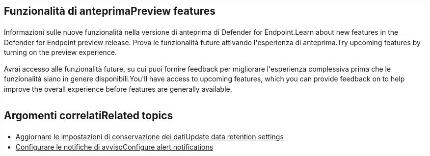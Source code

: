 ## <a name="preview-features"></a><span data-ttu-id="364e4-246">Funzionalità di anteprima</span><span class="sxs-lookup"><span data-stu-id="364e4-246">Preview features</span></span>

<span data-ttu-id="364e4-247">Informazioni sulle nuove funzionalità nella versione di anteprima di Defender for Endpoint.</span><span class="sxs-lookup"><span data-stu-id="364e4-247">Learn about new features in the Defender for Endpoint preview release.</span></span> <span data-ttu-id="364e4-248">Prova le funzionalità future attivando l'esperienza di anteprima.</span><span class="sxs-lookup"><span data-stu-id="364e4-248">Try upcoming features by turning on the preview experience.</span></span>

<span data-ttu-id="364e4-249">Avrai accesso alle funzionalità future, su cui puoi fornire feedback per migliorare l'esperienza complessiva prima che le funzionalità siano in genere disponibili.</span><span class="sxs-lookup"><span data-stu-id="364e4-249">You'll have access to upcoming features, which you can provide feedback on to help improve the overall experience before features are generally available.</span></span>




## <a name="related-topics"></a><span data-ttu-id="364e4-250">Argomenti correlati</span><span class="sxs-lookup"><span data-stu-id="364e4-250">Related topics</span></span>

- [<span data-ttu-id="364e4-251">Aggiornare le impostazioni di conservazione dei dati</span><span class="sxs-lookup"><span data-stu-id="364e4-251">Update data retention settings</span></span>](data-retention-settings.md)
- [<span data-ttu-id="364e4-252">Configurare le notifiche di avviso</span><span class="sxs-lookup"><span data-stu-id="364e4-252">Configure alert notifications</span></span>](configure-email-notifications.md)
